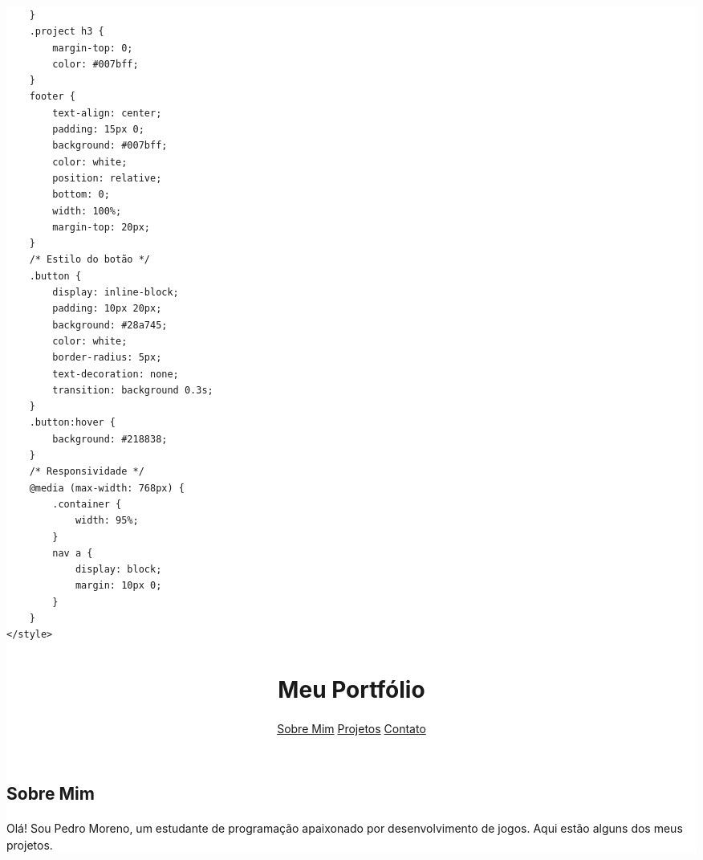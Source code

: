         }
        .project h3 {
            margin-top: 0;
            color: #007bff;
        }
        footer {
            text-align: center;
            padding: 15px 0;
            background: #007bff;
            color: white;
            position: relative;
            bottom: 0;
            width: 100%;
            margin-top: 20px;
        }
        /* Estilo do botão */
        .button {
            display: inline-block;
            padding: 10px 20px;
            background: #28a745;
            color: white;
            border-radius: 5px;
            text-decoration: none;
            transition: background 0.3s;
        }
        .button:hover {
            background: #218838;
        }
        /* Responsividade */
        @media (max-width: 768px) {
            .container {
                width: 95%;
            }
            nav a {
                display: block;
                margin: 10px 0;
            }
        }
    </style>
</head>
<body>

<header>
    <h1>Meu Portfólio</h1>
    <nav>
        <a href="#about">Sobre Mim</a>
        <a href="#projects">Projetos</a>
        <a href="#contact">Contato</a>
    </nav>
</header>

<div class="container">
    <section id="about" class="about">
        <h2>Sobre Mim</h2>
        <p>Olá! Sou Pedro Moreno, um estudante de programação apaixonado por desenvolvimento de jogos. Aqui estão alguns dos meus projetos.</p>
    </section>
